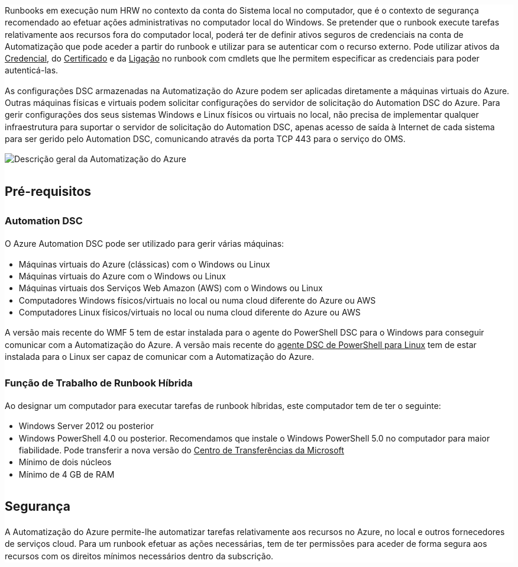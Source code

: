 Runbooks em execução num HRW no contexto da conta do Sistema local no computador, que é o contexto de segurança recomendado ao efetuar ações administrativas no computador local do Windows. Se pretender que o runbook execute tarefas relativamente aos recursos fora do computador local, poderá ter de definir ativos seguros de credenciais na conta de Automatização que pode aceder a partir do runbook e utilizar para se autenticar com o recurso externo. Pode utilizar ativos da [Credencial](automation-credentials.md), do [Certificado](automation-certificates.md) e da [Ligação](automation-connections.md) no runbook com cmdlets que lhe permitem especificar as credenciais para poder autenticá-las.

As configurações DSC armazenadas na Automatização do Azure podem ser aplicadas diretamente a máquinas virtuais do Azure. Outras máquinas físicas e virtuais podem solicitar configurações do servidor de solicitação do Automation DSC do Azure.  Para gerir configurações dos seus sistemas Windows e Linux físicos ou virtuais no local, não precisa de implementar qualquer infraestrutura para suportar o servidor de solicitação do Automation DSC, apenas acesso de saída à Internet de cada sistema para ser gerido pelo Automation DSC, comunicando através da porta TCP 443 para o serviço do OMS.   

![Descrição geral da Automatização do Azure](media/automation-offering-get-started/automation-infradiagram-networkcomms.png)

## <a name="prerequisites"></a>Pré-requisitos

### <a name="automation-dsc"></a>Automation DSC
O Azure Automation DSC pode ser utilizado para gerir várias máquinas:

* Máquinas virtuais do Azure (clássicas) com o Windows ou Linux
* Máquinas virtuais do Azure com o Windows ou Linux
* Máquinas virtuais dos Serviços Web Amazon (AWS) com o Windows ou Linux
* Computadores Windows físicos/virtuais no local ou numa cloud diferente do Azure ou AWS
* Computadores Linux físicos/virtuais no local ou numa cloud diferente do Azure ou AWS

A versão mais recente do WMF 5 tem de estar instalada para o agente do PowerShell DSC para o Windows para conseguir comunicar com a Automatização do Azure. A versão mais recente do [agente DSC de PowerShell para Linux](https://www.microsoft.com/en-us/download/details.aspx?id=49150) tem de estar instalada para o Linux ser capaz de comunicar com a Automatização do Azure.

### <a name="hybrid-runbook-worker"></a>Função de Trabalho de Runbook Híbrida  
Ao designar um computador para executar tarefas de runbook híbridas, este computador tem de ter o seguinte:

* Windows Server 2012 ou posterior
* Windows PowerShell 4.0 ou posterior.  Recomendamos que instale o Windows PowerShell 5.0 no computador para maior fiabilidade. Pode transferir a nova versão do [Centro de Transferências da Microsoft](https://www.microsoft.com/download/details.aspx?id=50395)
* Mínimo de dois núcleos
* Mínimo de 4 GB de RAM

## <a name="security"></a>Segurança
A Automatização do Azure permite-lhe automatizar tarefas relativamente aos recursos no Azure, no local e outros fornecedores de serviços cloud.  Para um runbook efetuar as ações necessárias, tem de ter permissões para aceder de forma segura aos recursos com os direitos mínimos necessários dentro da subscrição.  
